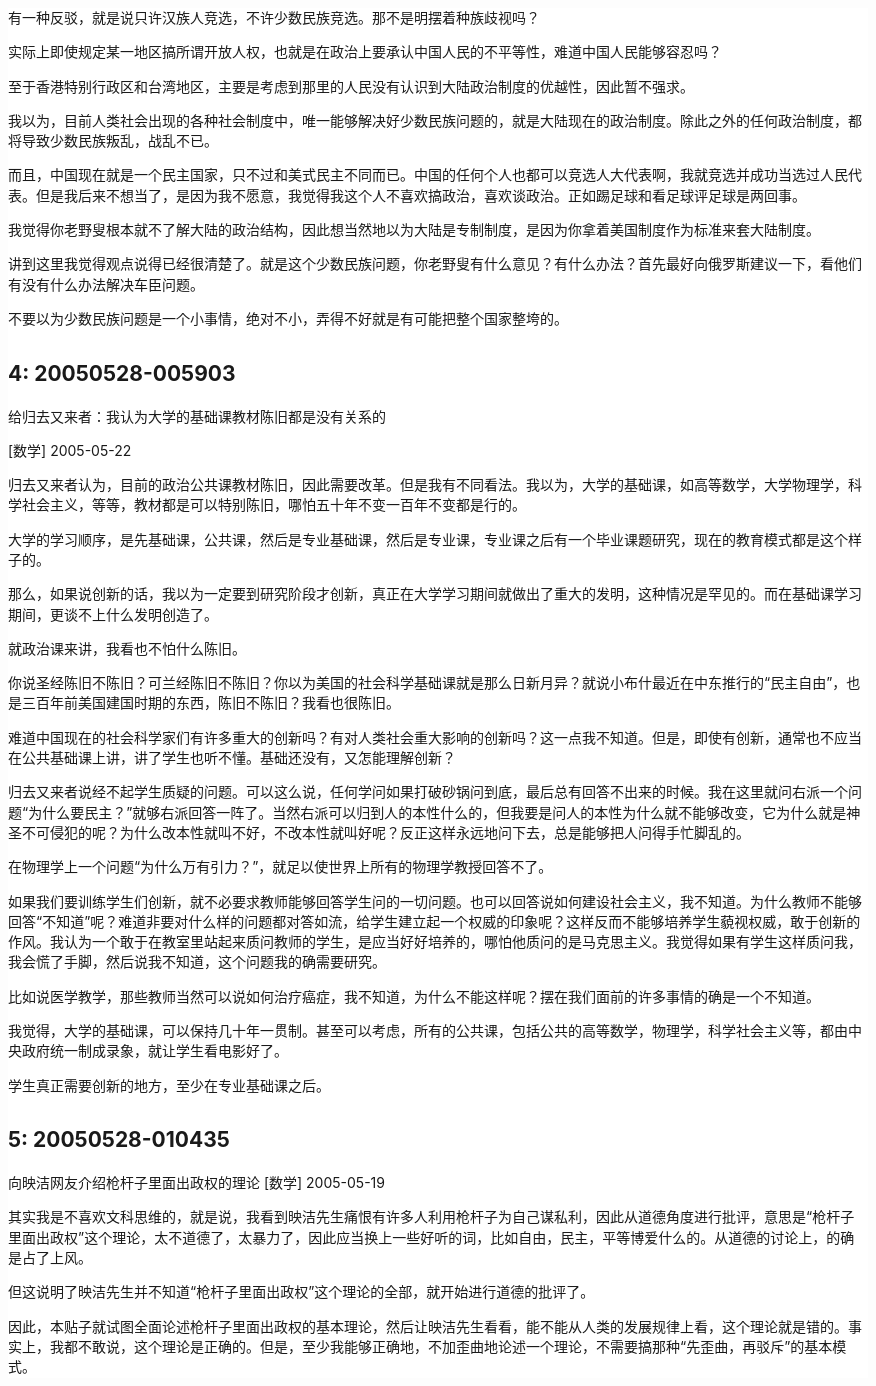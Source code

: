 有一种反驳，就是说只许汉族人竞选，不许少数民族竞选。那不是明摆着种族歧视吗？ 

实际上即使规定某一地区搞所谓开放人权，也就是在政治上要承认中国人民的不平等性，难道中国人民能够容忍吗？ 

至于香港特别行政区和台湾地区，主要是考虑到那里的人民没有认识到大陆政治制度的优越性，因此暂不强求。 

我以为，目前人类社会出现的各种社会制度中，唯一能够解决好少数民族问题的，就是大陆现在的政治制度。除此之外的任何政治制度，都将导致少数民族叛乱，战乱不已。 

而且，中国现在就是一个民主国家，只不过和美式民主不同而已。中国的任何个人也都可以竞选人大代表啊，我就竞选并成功当选过人民代表。但是我后来不想当了，是因为我不愿意，我觉得我这个人不喜欢搞政治，喜欢谈政治。正如踢足球和看足球评足球是两回事。 

我觉得你老野叟根本就不了解大陆的政治结构，因此想当然地以为大陆是专制制度，是因为你拿着美国制度作为标准来套大陆制度。 

讲到这里我觉得观点说得已经很清楚了。就是这个少数民族问题，你老野叟有什么意见？有什么办法？首先最好向俄罗斯建议一下，看他们有没有什么办法解决车臣问题。 

不要以为少数民族问题是一个小事情，绝对不小，弄得不好就是有可能把整个国家整垮的。

## 4: 20050528-005903

给归去又来者：我认为大学的基础课教材陈旧都是没有关系的 

[数学]  2005-05-22 

归去又来者认为，目前的政治公共课教材陈旧，因此需要改革。但是我有不同看法。我以为，大学的基础课，如高等数学，大学物理学，科学社会主义，等等，教材都是可以特别陈旧，哪怕五十年不变一百年不变都是行的。 

大学的学习顺序，是先基础课，公共课，然后是专业基础课，然后是专业课，专业课之后有一个毕业课题研究，现在的教育模式都是这个样子的。 

那么，如果说创新的话，我以为一定要到研究阶段才创新，真正在大学学习期间就做出了重大的发明，这种情况是罕见的。而在基础课学习期间，更谈不上什么发明创造了。 

就政治课来讲，我看也不怕什么陈旧。 

你说圣经陈旧不陈旧？可兰经陈旧不陈旧？你以为美国的社会科学基础课就是那么日新月异？就说小布什最近在中东推行的“民主自由”，也是三百年前美国建国时期的东西，陈旧不陈旧？我看也很陈旧。 

难道中国现在的社会科学家们有许多重大的创新吗？有对人类社会重大影响的创新吗？这一点我不知道。但是，即使有创新，通常也不应当在公共基础课上讲，讲了学生也听不懂。基础还没有，又怎能理解创新？ 

归去又来者说经不起学生质疑的问题。可以这么说，任何学问如果打破砂锅问到底，最后总有回答不出来的时候。我在这里就问右派一个问题“为什么要民主？”就够右派回答一阵了。当然右派可以归到人的本性什么的，但我要是问人的本性为什么就不能够改变，它为什么就是神圣不可侵犯的呢？为什么改本性就叫不好，不改本性就叫好呢？反正这样永远地问下去，总是能够把人问得手忙脚乱的。 

在物理学上一个问题“为什么万有引力？”，就足以使世界上所有的物理学教授回答不了。 

如果我们要训练学生们创新，就不必要求教师能够回答学生问的一切问题。也可以回答说如何建设社会主义，我不知道。为什么教师不能够回答“不知道”呢？难道非要对什么样的问题都对答如流，给学生建立起一个权威的印象呢？这样反而不能够培养学生藐视权威，敢于创新的作风。我认为一个敢于在教室里站起来质问教师的学生，是应当好好培养的，哪怕他质问的是马克思主义。我觉得如果有学生这样质问我，我会慌了手脚，然后说我不知道，这个问题我的确需要研究。 

比如说医学教学，那些教师当然可以说如何治疗癌症，我不知道，为什么不能这样呢？摆在我们面前的许多事情的确是一个不知道。 

我觉得，大学的基础课，可以保持几十年一贯制。甚至可以考虑，所有的公共课，包括公共的高等数学，物理学，科学社会主义等，都由中央政府统一制成录象，就让学生看电影好了。 

学生真正需要创新的地方，至少在专业基础课之后。

## 5: 20050528-010435

向映洁网友介绍枪杆子里面出政权的理论    [数学]  2005-05-19 

其实我是不喜欢文科思维的，就是说，我看到映洁先生痛恨有许多人利用枪杆子为自己谋私利，因此从道德角度进行批评，意思是“枪杆子里面出政权”这个理论，太不道德了，太暴力了，因此应当换上一些好听的词，比如自由，民主，平等博爱什么的。从道德的讨论上，的确是占了上风。 

但这说明了映洁先生并不知道“枪杆子里面出政权”这个理论的全部，就开始进行道德的批评了。 

因此，本贴子就试图全面论述枪杆子里面出政权的基本理论，然后让映洁先生看看，能不能从人类的发展规律上看，这个理论就是错的。事实上，我都不敢说，这个理论是正确的。但是，至少我能够正确地，不加歪曲地论述一个理论，不需要搞那种“先歪曲，再驳斥”的基本模式。 
